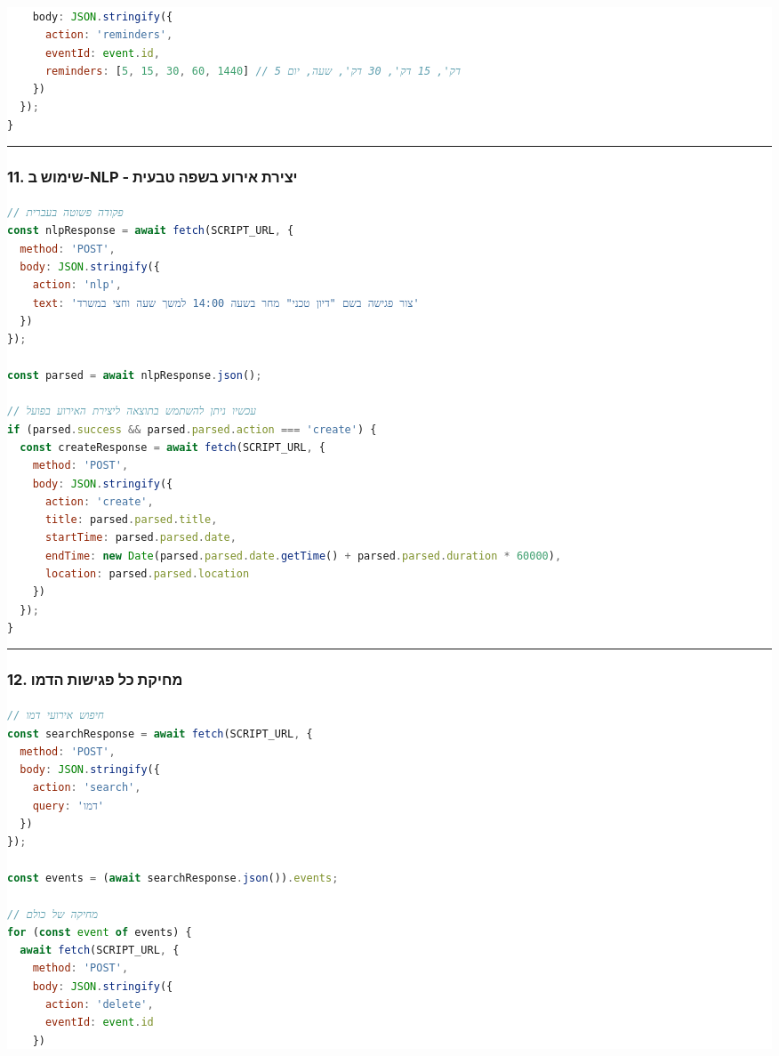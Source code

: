 ```javascript
    body: JSON.stringify({
      action: 'reminders',
      eventId: event.id,
      reminders: [5, 15, 30, 60, 1440] // 5 דק', 15 דק', 30 דק', שעה, יום
    })
  });
}
```

---

### 11. שימוש ב-NLP - יצירת אירוע בשפה טבעית

```javascript
// פקודה פשוטה בעברית
const nlpResponse = await fetch(SCRIPT_URL, {
  method: 'POST',
  body: JSON.stringify({
    action: 'nlp',
    text: 'צור פגישה בשם "דיון טכני" מחר בשעה 14:00 למשך שעה וחצי במשרד'
  })
});

const parsed = await nlpResponse.json();

// עכשיו ניתן להשתמש בתוצאה ליצירת האירוע בפועל
if (parsed.success && parsed.parsed.action === 'create') {
  const createResponse = await fetch(SCRIPT_URL, {
    method: 'POST',
    body: JSON.stringify({
      action: 'create',
      title: parsed.parsed.title,
      startTime: parsed.parsed.date,
      endTime: new Date(parsed.parsed.date.getTime() + parsed.parsed.duration * 60000),
      location: parsed.parsed.location
    })
  });
}
```

---

### 12. מחיקת כל פגישות הדמו

```javascript
// חיפוש אירועי דמו
const searchResponse = await fetch(SCRIPT_URL, {
  method: 'POST',
  body: JSON.stringify({
    action: 'search',
    query: 'דמו'
  })
});

const events = (await searchResponse.json()).events;

// מחיקה של כולם
for (const event of events) {
  await fetch(SCRIPT_URL, {
    method: 'POST',
    body: JSON.stringify({
      action: 'delete',
      eventId: event.id
    })
```